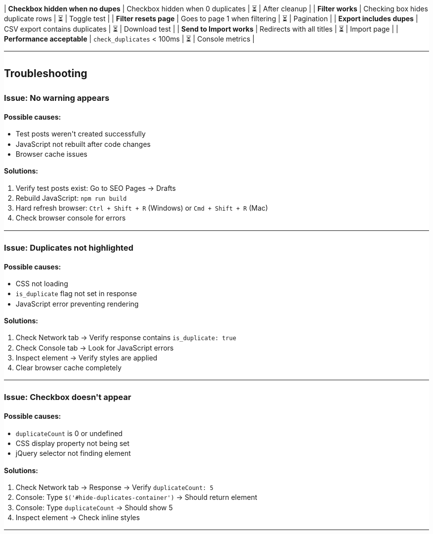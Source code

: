 | **Checkbox hidden when no dupes** | Checkbox hidden when 0 duplicates | ⏳ | After cleanup |
| **Filter works** | Checking box hides duplicate rows | ⏳ | Toggle test |
| **Filter resets page** | Goes to page 1 when filtering | ⏳ | Pagination |
| **Export includes dupes** | CSV export contains duplicates | ⏳ | Download test |
| **Send to Import works** | Redirects with all titles | ⏳ | Import page |
| **Performance acceptable** | `check_duplicates` < 100ms | ⏳ | Console metrics |

---

## Troubleshooting

### Issue: No warning appears

**Possible causes:**
- Test posts weren't created successfully
- JavaScript not rebuilt after code changes
- Browser cache issues

**Solutions:**
1. Verify test posts exist: Go to SEO Pages → Drafts
2. Rebuild JavaScript: `npm run build`
3. Hard refresh browser: `Ctrl + Shift + R` (Windows) or `Cmd + Shift + R` (Mac)
4. Check browser console for errors

---

### Issue: Duplicates not highlighted

**Possible causes:**
- CSS not loading
- `is_duplicate` flag not set in response
- JavaScript error preventing rendering

**Solutions:**
1. Check Network tab → Verify response contains `is_duplicate: true`
2. Check Console tab → Look for JavaScript errors
3. Inspect element → Verify styles are applied
4. Clear browser cache completely

---

### Issue: Checkbox doesn't appear

**Possible causes:**
- `duplicateCount` is 0 or undefined
- CSS display property not being set
- jQuery selector not finding element

**Solutions:**
1. Check Network tab → Response → Verify `duplicateCount: 5`
2. Console: Type `$('#hide-duplicates-container')` → Should return element
3. Console: Type `duplicateCount` → Should show 5
4. Inspect element → Check inline styles

---